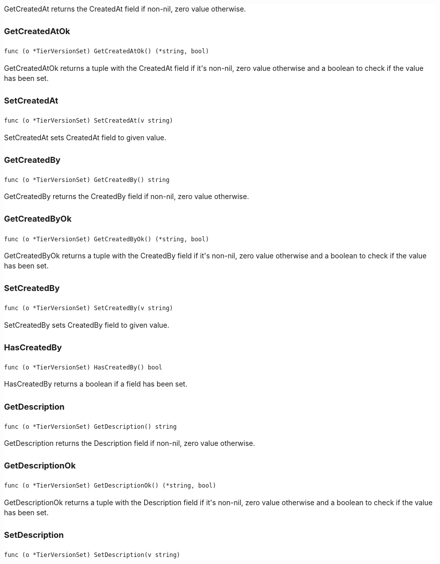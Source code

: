 GetCreatedAt returns the CreatedAt field if non-nil, zero value otherwise.

### GetCreatedAtOk

`func (o *TierVersionSet) GetCreatedAtOk() (*string, bool)`

GetCreatedAtOk returns a tuple with the CreatedAt field if it's non-nil, zero value otherwise
and a boolean to check if the value has been set.

### SetCreatedAt

`func (o *TierVersionSet) SetCreatedAt(v string)`

SetCreatedAt sets CreatedAt field to given value.


### GetCreatedBy

`func (o *TierVersionSet) GetCreatedBy() string`

GetCreatedBy returns the CreatedBy field if non-nil, zero value otherwise.

### GetCreatedByOk

`func (o *TierVersionSet) GetCreatedByOk() (*string, bool)`

GetCreatedByOk returns a tuple with the CreatedBy field if it's non-nil, zero value otherwise
and a boolean to check if the value has been set.

### SetCreatedBy

`func (o *TierVersionSet) SetCreatedBy(v string)`

SetCreatedBy sets CreatedBy field to given value.

### HasCreatedBy

`func (o *TierVersionSet) HasCreatedBy() bool`

HasCreatedBy returns a boolean if a field has been set.

### GetDescription

`func (o *TierVersionSet) GetDescription() string`

GetDescription returns the Description field if non-nil, zero value otherwise.

### GetDescriptionOk

`func (o *TierVersionSet) GetDescriptionOk() (*string, bool)`

GetDescriptionOk returns a tuple with the Description field if it's non-nil, zero value otherwise
and a boolean to check if the value has been set.

### SetDescription

`func (o *TierVersionSet) SetDescription(v string)`
